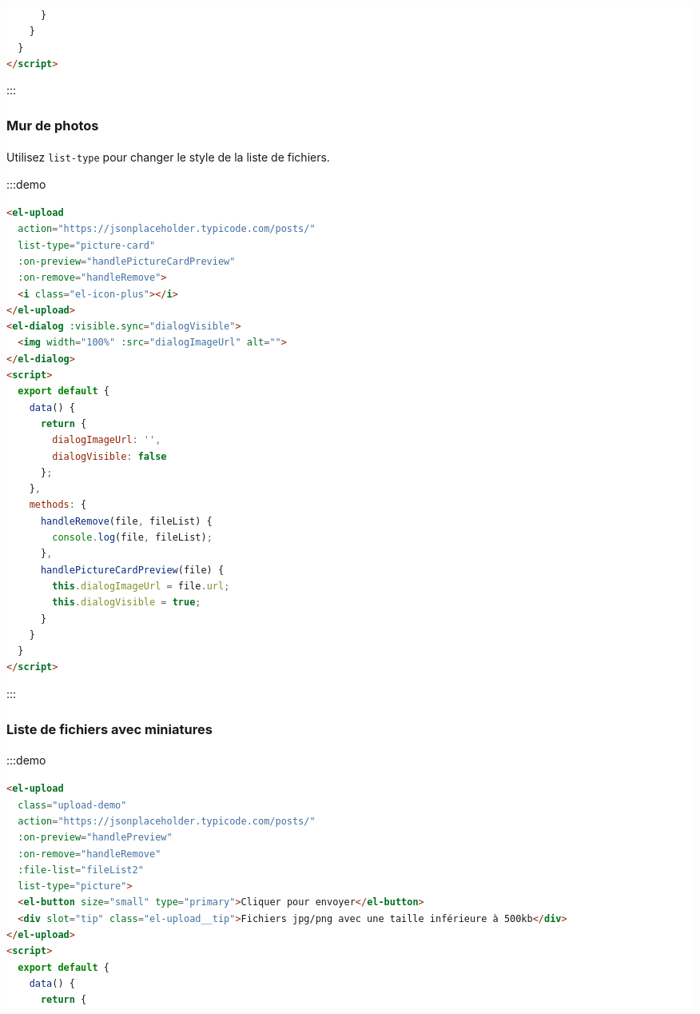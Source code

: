 ```html
      }
    }
  }
</script>
```
:::

### Mur de photos

Utilisez `list-type` pour changer le style de la liste de fichiers.

:::demo
```html
<el-upload
  action="https://jsonplaceholder.typicode.com/posts/"
  list-type="picture-card"
  :on-preview="handlePictureCardPreview"
  :on-remove="handleRemove">
  <i class="el-icon-plus"></i>
</el-upload>
<el-dialog :visible.sync="dialogVisible">
  <img width="100%" :src="dialogImageUrl" alt="">
</el-dialog>
<script>
  export default {
    data() {
      return {
        dialogImageUrl: '',
        dialogVisible: false
      };
    },
    methods: {
      handleRemove(file, fileList) {
        console.log(file, fileList);
      },
      handlePictureCardPreview(file) {
        this.dialogImageUrl = file.url;
        this.dialogVisible = true;
      }
    }
  }
</script>
```
:::

### Liste de fichiers avec miniatures

:::demo
```html
<el-upload
  class="upload-demo"
  action="https://jsonplaceholder.typicode.com/posts/"
  :on-preview="handlePreview"
  :on-remove="handleRemove"
  :file-list="fileList2"
  list-type="picture">
  <el-button size="small" type="primary">Cliquer pour envoyer</el-button>
  <div slot="tip" class="el-upload__tip">Fichiers jpg/png avec une taille inférieure à 500kb</div>
</el-upload>
<script>
  export default {
    data() {
      return {
```